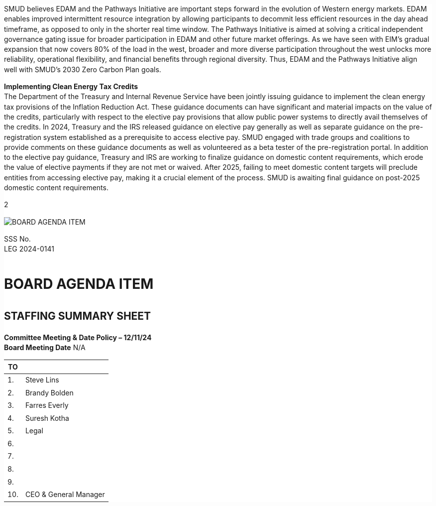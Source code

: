 SMUD believes EDAM and the Pathways Initiative are important steps forward in the evolution of Western energy markets. EDAM enables improved intermittent resource integration by allowing participants to decommit less efficient resources in the day ahead timeframe, as opposed to only in the shorter real time window. The Pathways Initiative is aimed at solving a critical independent governance gating issue for broader participation in EDAM and other future market offerings. As we have seen with EIM’s gradual expansion that now covers 80% of the load in the west, broader and more diverse participation throughout the west unlocks more reliability, operational flexibility, and financial benefits through regional diversity. Thus, EDAM and the Pathways Initiative align well with SMUD’s 2030 Zero Carbon Plan goals.

**Implementing Clean Energy Tax Credits**  
The Department of the Treasury and Internal Revenue Service have been jointly issuing guidance to implement the clean energy tax provisions of the Inflation Reduction Act. These guidance documents can have significant and material impacts on the value of the credits, particularly with respect to the elective pay provisions that allow public power systems to directly avail themselves of the credits. In 2024, Treasury and the IRS released guidance on elective pay generally as well as separate guidance on the pre-registration system established as a prerequisite to access elective pay. SMUD engaged with trade groups and coalitions to provide comments on these guidance documents as well as volunteered as a beta tester of the pre-registration portal. In addition to the elective pay guidance, Treasury and IRS are working to finalize guidance on domestic content requirements, which erode the value of elective payments if they are not met or waived. After 2025, failing to meet domestic content targets will preclude entities from accessing elective pay, making it a crucial element of the process. SMUD is awaiting final guidance on post-2025 domestic content requirements.

2

![BOARD AGENDA ITEM](https://via.placeholder.com/768x1086.png?text=BOARD+AGENDA+ITEM)

SSS No.  
LEG 2024-0141  

# BOARD AGENDA ITEM  
## STAFFING SUMMARY SHEET  

**Committee Meeting & Date Policy – 12/11/24**  
**Board Meeting Date** N/A  

| TO |  |
|---|---|
| 1. | Steve Lins |
| 2. | Brandy Bolden |
| 3. | Farres Everly |
| 4. | Suresh Kotha |
| 5. | Legal |
| 6. |  |
| 7. |  |
| 8. |  |
| 9. |  |
| 10. | CEO & General Manager |
